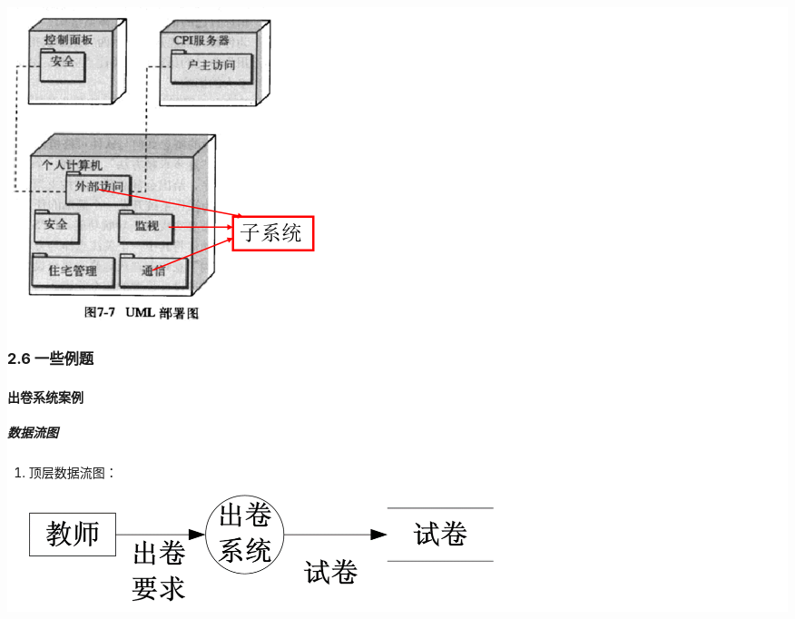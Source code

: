 <img src="./一些整理.assets/image-20231222211548611.png" alt="image-20231222211548611" style="zoom:50%;" />

### 2.6 一些例题

#### 出卷系统案例

##### 数据流图

1. 顶层数据流图：

   <img src="./一些整理.assets/image-20231222141728502.png" alt="image-20231222141728502" style="zoom:50%;" />
